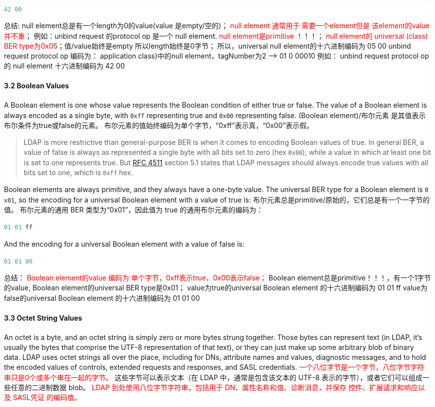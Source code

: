 ```ASN.1
42 00
```

总结: 
	null element总是有一个length为0的value(value 是empty/空的)；
		<font color=red>null element 通常用于 需要一个element但是 该element的value并不重</font>；
			例如：unbind request 的protocol op 是一个 null element.
	<font color=red>null element是primitive </font>！！！；
		<font color=red>null element的 universal (class) BER type为0x05</font>；值/value始终是empty 所以length始终是0字节；
			所以，universal null element的十六进制编码为 05 00
		unbind request protocol op 编码为： application class)中的null element，tagNumber为2 --> 01 0 00010
			例如： unbind request protocol op的 null element 十六进制编码为 42 00



#### 3.2 Boolean Values

A Boolean element is one whose value represents the Boolean condition of either true or false. The value of a Boolean element is always encoded as a single byte, with `0xff` representing true and `0x00` representing false.
(Boolean element)/布尔元素 是其值表示 布尔条件为true或false的元素。 布尔元素的值始终编码为单个字节，“0xff”表示真，“0x00”表示假。

> LDAP is more restrictive than general-purpose BER is when it comes to encoding Boolean values of true. In general BER, a value of false is always as represented a single byte with all bits set to zero (hex `0x00`), while a value in which at least one bit is set to one represents true. But [RFC 4511](https://docs.ldap.com/specs/rfc4511.txt) section 5.1 states that LDAP messages should always encode true values with all bits set to one, which is `0xff` hex.

Boolean elements are always primitive, and they always have a one-byte value. The universal BER type for a Boolean element is `0x01`, so the encoding for a universal Boolean element with a value of true is:
布尔元素总是primitive/原始的，它们总是有一个一字节的值。 布尔元素的通用 BER 类型为“0x01”，因此值为 true 的通用布尔元素的编码为：

```ASN.1
01 01 ff
```

And the encoding for a universal Boolean element with a value of false is:

```ASN.1
01 01 00
```

总结： 
	<font color=red>Boolean element的value 编码为 单个字节，0xff表示true，0x00表示false；</font>
	Boolean element总是primitive！！！，有一个1字节的value,
	Boolean element的universal BER type是0x01；
		value为true的universal Boolean element 的十六进制编码为 01 01 ff
		value为false的universal Boolean element 的十六进制编码为 01 01 00



#### 3.3 Octet String Values

An octet is a byte, and an octet string is simply zero or more bytes strung together. Those bytes can represent text (in LDAP, it’s usually the bytes that comprise the UTF-8 representation of that text), or they can just make up some arbitrary blob of binary data. LDAP uses octet strings all over the place, including for DNs, attribute names and values, diagnostic messages, and to hold the encoded values of controls, extended requests and responses, and SASL credentials.
<font color=red>一个八位字节是一个字节，八位字节字符串只是0个或多个串在一起的字节。 </font>这些字节可以表示文本（在 LDAP 中，通常是包含该文本的 UTF-8 表示的字节），或者它们可以组成一些任意的二进制数据 blob。 <font color=red>LDAP 到处使用八位字节字符串，包括用于 DN、属性名称和值、诊断消息，并保存 控件、扩展请求和响应以及 SASL凭证   的编码值。</font>
